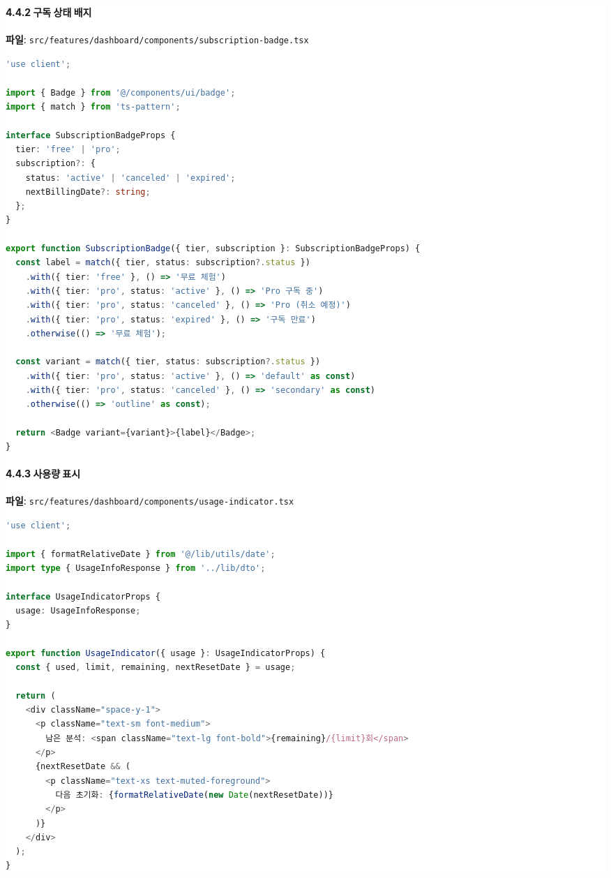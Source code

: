 #### 4.4.2 구독 상태 배지

**파일**: `src/features/dashboard/components/subscription-badge.tsx`

```typescript
'use client';

import { Badge } from '@/components/ui/badge';
import { match } from 'ts-pattern';

interface SubscriptionBadgeProps {
  tier: 'free' | 'pro';
  subscription?: {
    status: 'active' | 'canceled' | 'expired';
    nextBillingDate?: string;
  };
}

export function SubscriptionBadge({ tier, subscription }: SubscriptionBadgeProps) {
  const label = match({ tier, status: subscription?.status })
    .with({ tier: 'free' }, () => '무료 체험')
    .with({ tier: 'pro', status: 'active' }, () => 'Pro 구독 중')
    .with({ tier: 'pro', status: 'canceled' }, () => 'Pro (취소 예정)')
    .with({ tier: 'pro', status: 'expired' }, () => '구독 만료')
    .otherwise(() => '무료 체험');

  const variant = match({ tier, status: subscription?.status })
    .with({ tier: 'pro', status: 'active' }, () => 'default' as const)
    .with({ tier: 'pro', status: 'canceled' }, () => 'secondary' as const)
    .otherwise(() => 'outline' as const);

  return <Badge variant={variant}>{label}</Badge>;
}
```

#### 4.4.3 사용량 표시

**파일**: `src/features/dashboard/components/usage-indicator.tsx`

```typescript
'use client';

import { formatRelativeDate } from '@/lib/utils/date';
import type { UsageInfoResponse } from '../lib/dto';

interface UsageIndicatorProps {
  usage: UsageInfoResponse;
}

export function UsageIndicator({ usage }: UsageIndicatorProps) {
  const { used, limit, remaining, nextResetDate } = usage;

  return (
    <div className="space-y-1">
      <p className="text-sm font-medium">
        남은 분석: <span className="text-lg font-bold">{remaining}/{limit}회</span>
      </p>
      {nextResetDate && (
        <p className="text-xs text-muted-foreground">
          다음 초기화: {formatRelativeDate(new Date(nextResetDate))}
        </p>
      )}
    </div>
  );
}
```